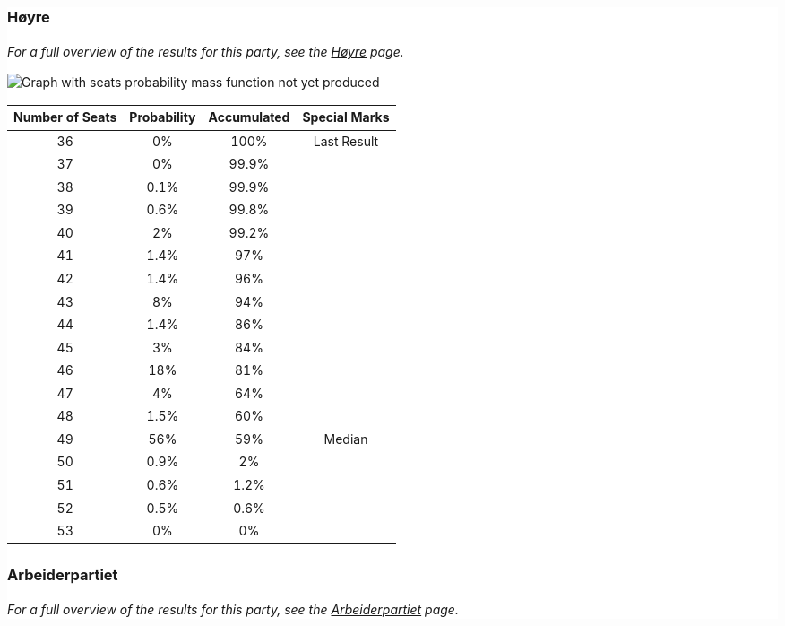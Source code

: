 ### Høyre

*For a full overview of the results for this party, see the [Høyre](party-høyre.html) page.*

![Graph with seats probability mass function not yet produced](2024-04-29-OpinionPerduco-seats-pmf-høyre.png "Seats Probability Mass Function")

| Number of Seats | Probability | Accumulated | Special Marks |
|:---------------:|:-----------:|:-----------:|:-------------:|
| 36 | 0% | 100% | Last Result |
| 37 | 0% | 99.9% |  |
| 38 | 0.1% | 99.9% |  |
| 39 | 0.6% | 99.8% |  |
| 40 | 2% | 99.2% |  |
| 41 | 1.4% | 97% |  |
| 42 | 1.4% | 96% |  |
| 43 | 8% | 94% |  |
| 44 | 1.4% | 86% |  |
| 45 | 3% | 84% |  |
| 46 | 18% | 81% |  |
| 47 | 4% | 64% |  |
| 48 | 1.5% | 60% |  |
| 49 | 56% | 59% | Median |
| 50 | 0.9% | 2% |  |
| 51 | 0.6% | 1.2% |  |
| 52 | 0.5% | 0.6% |  |
| 53 | 0% | 0% |  |

### Arbeiderpartiet

*For a full overview of the results for this party, see the [Arbeiderpartiet](party-arbeiderpartiet.html) page.*
